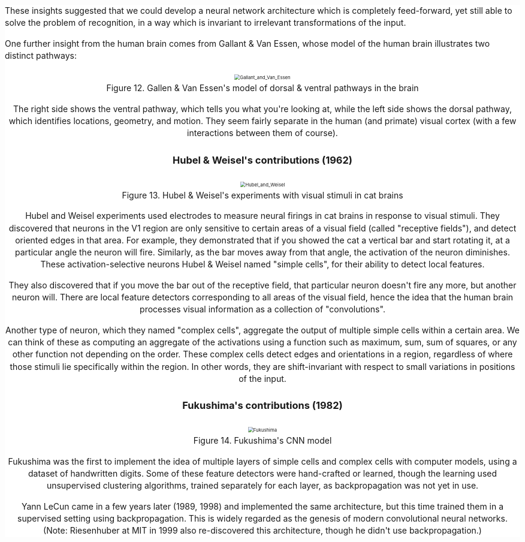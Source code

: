 These insights suggested that we could develop a neural network architecture which is completely feed-forward, yet still able to solve the problem of recognition, in a way which is invariant to irrelevant transformations of the input.

One further insight from the human brain comes from Gallant & Van Essen, whose model of the human brain illustrates two distinct pathways:

<center><img src="{{site.baseurl}}/images/week03/03-1/Gallant_and_Van_Essen.png" alt="Gallant_and_Van_Essen" style="zoom:55%;" /></center>

<div align="center">Figure 12. Gallen & Van Essen's model of dorsal & ventral pathways in the brain <div>

The right side shows the ventral pathway, which tells you what you're looking at, while the left side shows the dorsal pathway, which identifies locations, geometry, and motion. They seem fairly separate in the human (and primate) visual cortex (with a few interactions between them of course).


### Hubel & Weisel's contributions (1962)

<center><img src="{{site.baseurl}}/images/week03/03-1/Hubel_and_Weisel.png" alt="Hubel_and_Weisel" style="zoom:55%;" /></center>

<div align="center">Figure 13. Hubel & Weisel's experiments with visual stimuli in cat brains <div>

Hubel and Weisel experiments used electrodes to measure neural firings in cat brains in response to visual stimuli. They discovered that neurons in the V1 region are only sensitive to certain areas of a visual field (called "receptive fields"), and detect oriented edges in that area. For example, they demonstrated that if you showed the cat a vertical bar and start rotating it, at a particular angle the neuron will fire. Similarly, as the bar moves away from that angle, the activation of the neuron diminishes. These activation-selective neurons Hubel & Weisel named "simple cells", for their ability to detect local features.

They also discovered that if you move the bar out of the receptive field, that particular neuron doesn't fire any more, but another neuron will. There are local feature detectors corresponding to all areas of the visual field, hence the idea that the human brain processes visual information as a collection of "convolutions".

Another type of neuron, which they named "complex cells", aggregate the output of multiple simple cells within a certain area. We can think of these as computing an aggregate of the activations using a function such as maximum, sum, sum of squares, or any other function not depending on the order. These complex cells detect edges and orientations in a region, regardless of where those stimuli lie specifically within the region. In other words, they are shift-invariant with respect to small variations in positions of the input.


### Fukushima's contributions (1982)

<center><img src="{{site.baseurl}}/images/week03/03-1/Fukushima.png" alt="Fukushima" style="zoom:55%;" /></center>

<div align="center">Figure 14. Fukushima's CNN model <div>

Fukushima was the first to implement the idea of multiple layers of simple cells and complex cells with computer models, using a dataset of handwritten digits. Some of these feature detectors were hand-crafted or learned, though the learning used unsupervised clustering algorithms, trained separately for each layer, as backpropagation was not yet in use.

Yann LeCun came in a few years later (1989, 1998) and implemented the same architecture, but this time trained them in a supervised setting using backpropagation. This is widely regarded as the genesis of modern convolutional neural networks. (Note: Riesenhuber at MIT in 1999 also re-discovered this architecture, though he didn't use backpropagation.)
